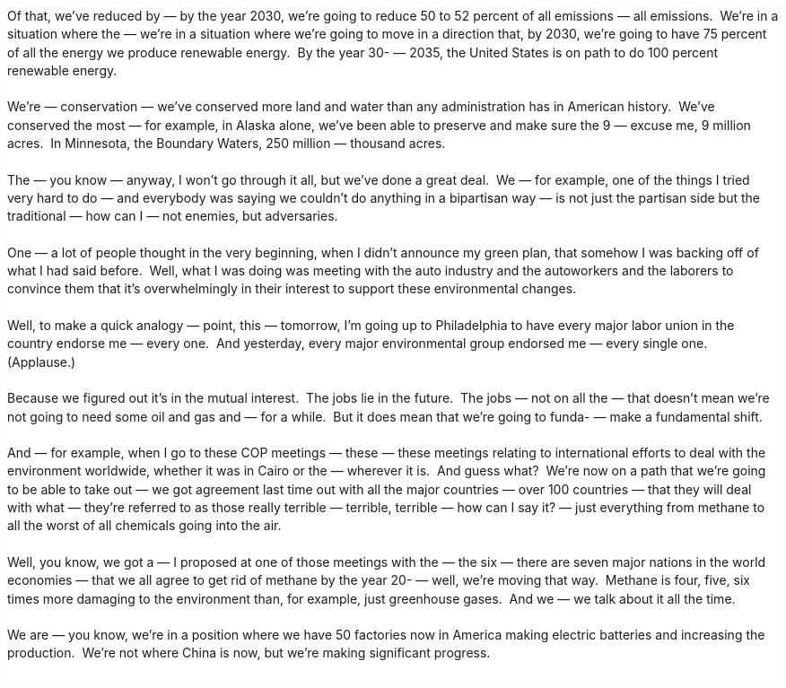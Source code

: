 Of that, we’ve reduced by — by the year 2030, we’re going to reduce 50
to 52 percent of all emissions — all emissions.  We’re in a situation
where the — we’re in a situation where we’re going to move in a
direction that, by 2030, we’re going to have 75 percent of all the
energy we produce renewable energy.  By the year 30- — 2035, the United
States is on path to do 100 percent renewable energy.  
   
We’re — conservation — we’ve conserved more land and water than any
administration has in American history.  We’ve conserved the most — for
example, in Alaska alone, we’ve been able to preserve and make sure the
9 — excuse me, 9 million acres.  In Minnesota, the Boundary Waters, 250
million — thousand acres.  
   
The — you know — anyway, I won’t go through it all, but we’ve done a
great deal.  We — for example, one of the things I tried very hard to do
— and everybody was saying we couldn’t do anything in a bipartisan way —
is not just the partisan side but the traditional — how can I — not
enemies, but adversaries.   
   
One — a lot of people thought in the very beginning, when I didn’t
announce my green plan, that somehow I was backing off of what I had
said before.  Well, what I was doing was meeting with the auto industry
and the autoworkers and the laborers to convince them that it’s
overwhelmingly in their interest to support these environmental
changes.  
   
Well, to make a quick analogy — point, this — tomorrow, I’m going up to
Philadelphia to have every major labor union in the country endorse me —
every one.  And yesterday, every major environmental group endorsed me —
every single one.  (Applause.)  
   
Because we figured out it’s in the mutual interest.  The jobs lie in the
future.  The jobs — not on all the — that doesn’t mean we’re not going
to need some oil and gas and — for a while.  But it does mean that we’re
going to funda- — make a fundamental shift.  
   
And — for example, when I go to these COP meetings — these — these
meetings relating to international efforts to deal with the environment
worldwide, whether it was in Cairo or the — wherever it is.  And guess
what?  We’re now on a path that we’re going to be able to take out — we
got agreement last time out with all the major countries — over 100
countries — that they will deal with what — they’re referred to as those
really terrible — terrible, terrible — how can I say it? — just
everything from methane to all the worst of all chemicals going into the
air.  
   
Well, you know, we got a — I proposed at one of those meetings with the
— the six — there are seven major nations in the world economies — that
we all agree to get rid of methane by the year 20- — well, we’re moving
that way.  Methane is four, five, six times more damaging to the
environment than, for example, just greenhouse gases.  And we — we talk
about it all the time.  
   
We are — you know, we’re in a position where we have 50 factories now in
America making electric batteries and increasing the production.  We’re
not where China is now, but we’re making significant progress.  
   